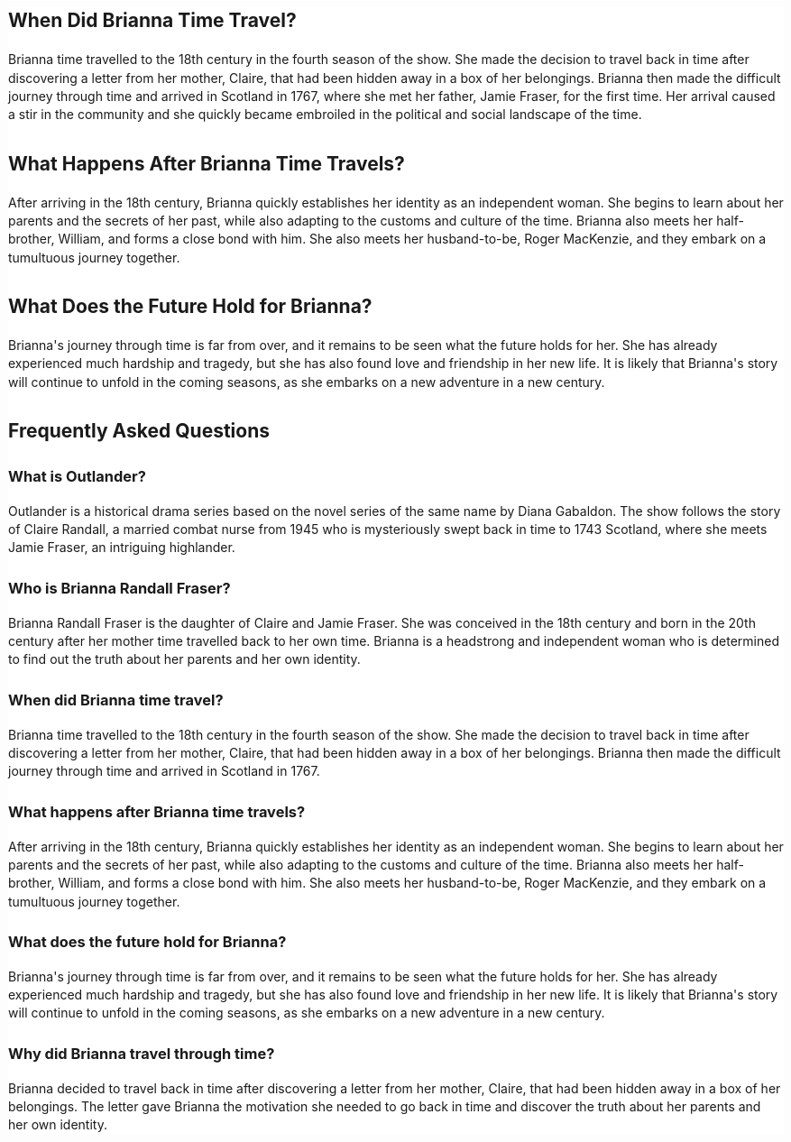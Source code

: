 <h2>When Did Brianna Time Travel?</h2>
<p>Brianna time travelled to the 18th century in the fourth season of the show. She made the decision to travel back in time after discovering a letter from her mother, Claire, that had been hidden away in a box of her belongings. Brianna then made the difficult journey through time and arrived in Scotland in 1767, where she met her father, Jamie Fraser, for the first time. Her arrival caused a stir in the community and she quickly became embroiled in the political and social landscape of the time.</p>

<h2>What Happens After Brianna Time Travels?</h2>
<p>After arriving in the 18th century, Brianna quickly establishes her identity as an independent woman. She begins to learn about her parents and the secrets of her past, while also adapting to the customs and culture of the time. Brianna also meets her half-brother, William, and forms a close bond with him. She also meets her husband-to-be, Roger MacKenzie, and they embark on a tumultuous journey together.</p>

<h2>What Does the Future Hold for Brianna?</h2>
<p>Brianna's journey through time is far from over, and it remains to be seen what the future holds for her. She has already experienced much hardship and tragedy, but she has also found love and friendship in her new life. It is likely that Brianna's story will continue to unfold in the coming seasons, as she embarks on a new adventure in a new century.</p>

<h2>Frequently Asked Questions</h2>
<h3>What is Outlander?</h3>
<p>Outlander is a historical drama series based on the novel series of the same name by Diana Gabaldon. The show follows the story of Claire Randall, a married combat nurse from 1945 who is mysteriously swept back in time to 1743 Scotland, where she meets Jamie Fraser, an intriguing highlander.</p>

<h3>Who is Brianna Randall Fraser?</h3>
<p>Brianna Randall Fraser is the daughter of Claire and Jamie Fraser. She was conceived in the 18th century and born in the 20th century after her mother time travelled back to her own time. Brianna is a headstrong and independent woman who is determined to find out the truth about her parents and her own identity.</p>

<h3>When did Brianna time travel?</h3>
<p>Brianna time travelled to the 18th century in the fourth season of the show. She made the decision to travel back in time after discovering a letter from her mother, Claire, that had been hidden away in a box of her belongings. Brianna then made the difficult journey through time and arrived in Scotland in 1767.</p>

<h3>What happens after Brianna time travels?</h3>
<p>After arriving in the 18th century, Brianna quickly establishes her identity as an independent woman. She begins to learn about her parents and the secrets of her past, while also adapting to the customs and culture of the time. Brianna also meets her half-brother, William, and forms a close bond with him. She also meets her husband-to-be, Roger MacKenzie, and they embark on a tumultuous journey together.</p>

<h3>What does the future hold for Brianna?</h3>
<p>Brianna's journey through time is far from over, and it remains to be seen what the future holds for her. She has already experienced much hardship and tragedy, but she has also found love and friendship in her new life. It is likely that Brianna's story will continue to unfold in the coming seasons, as she embarks on a new adventure in a new century.</p>

<h3>Why did Brianna travel through time?</h3>
<p>Brianna decided to travel back in time after discovering a letter from her mother, Claire, that had been hidden away in a box of her belongings. The letter gave Brianna the motivation she needed to go back in time and discover the truth about her parents and her own identity.</p>
